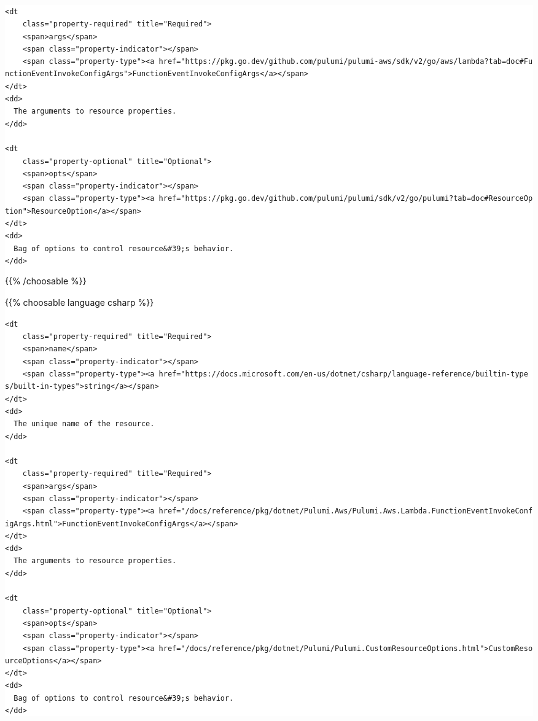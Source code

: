     <dt
        class="property-required" title="Required">
        <span>args</span>
        <span class="property-indicator"></span>
        <span class="property-type"><a href="https://pkg.go.dev/github.com/pulumi/pulumi-aws/sdk/v2/go/aws/lambda?tab=doc#FunctionEventInvokeConfigArgs">FunctionEventInvokeConfigArgs</a></span>
    </dt>
    <dd>
      The arguments to resource properties.
    </dd>
  
    <dt
        class="property-optional" title="Optional">
        <span>opts</span>
        <span class="property-indicator"></span>
        <span class="property-type"><a href="https://pkg.go.dev/github.com/pulumi/pulumi/sdk/v2/go/pulumi?tab=doc#ResourceOption">ResourceOption</a></span>
    </dt>
    <dd>
      Bag of options to control resource&#39;s behavior.
    </dd>
  

</dl>

{{% /choosable %}}

{{% choosable language csharp %}}

<dl class="resources-properties">
  
    <dt
        class="property-required" title="Required">
        <span>name</span>
        <span class="property-indicator"></span>
        <span class="property-type"><a href="https://docs.microsoft.com/en-us/dotnet/csharp/language-reference/builtin-types/built-in-types">string</a></span>
    </dt>
    <dd>
      The unique name of the resource.
    </dd>
  
    <dt
        class="property-required" title="Required">
        <span>args</span>
        <span class="property-indicator"></span>
        <span class="property-type"><a href="/docs/reference/pkg/dotnet/Pulumi.Aws/Pulumi.Aws.Lambda.FunctionEventInvokeConfigArgs.html">FunctionEventInvokeConfigArgs</a></span>
    </dt>
    <dd>
      The arguments to resource properties.
    </dd>
  
    <dt
        class="property-optional" title="Optional">
        <span>opts</span>
        <span class="property-indicator"></span>
        <span class="property-type"><a href="/docs/reference/pkg/dotnet/Pulumi/Pulumi.CustomResourceOptions.html">CustomResourceOptions</a></span>
    </dt>
    <dd>
      Bag of options to control resource&#39;s behavior.
    </dd>
  